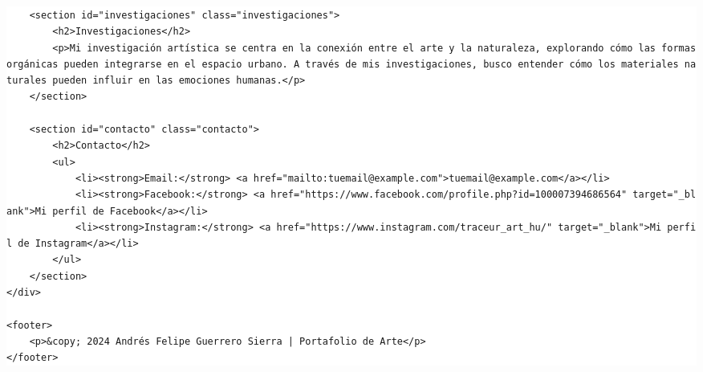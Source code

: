         <section id="investigaciones" class="investigaciones">
            <h2>Investigaciones</h2>
            <p>Mi investigación artística se centra en la conexión entre el arte y la naturaleza, explorando cómo las formas orgánicas pueden integrarse en el espacio urbano. A través de mis investigaciones, busco entender cómo los materiales naturales pueden influir en las emociones humanas.</p>
        </section>

        <section id="contacto" class="contacto">
            <h2>Contacto</h2>
            <ul>
                <li><strong>Email:</strong> <a href="mailto:tuemail@example.com">tuemail@example.com</a></li>
                <li><strong>Facebook:</strong> <a href="https://www.facebook.com/profile.php?id=100007394686564" target="_blank">Mi perfil de Facebook</a></li>
                <li><strong>Instagram:</strong> <a href="https://www.instagram.com/traceur_art_hu/" target="_blank">Mi perfil de Instagram</a></li>
            </ul>
        </section>
    </div>

    <footer>
        <p>&copy; 2024 Andrés Felipe Guerrero Sierra | Portafolio de Arte</p>
    </footer>

</body>
</html>
